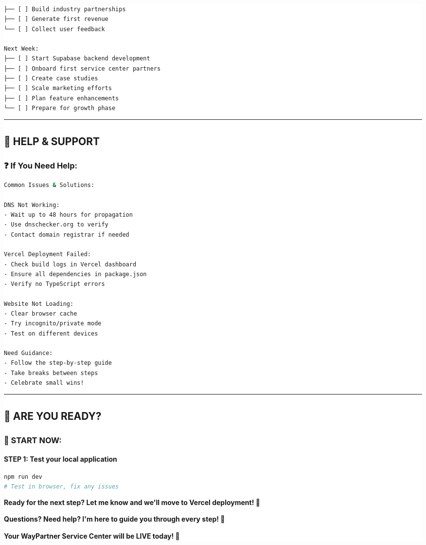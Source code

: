 ```bash
├── [ ] Build industry partnerships
├── [ ] Generate first revenue
└── [ ] Collect user feedback

Next Week:
├── [ ] Start Supabase backend development
├── [ ] Onboard first service center partners
├── [ ] Create case studies
├── [ ] Scale marketing efforts
├── [ ] Plan feature enhancements
└── [ ] Prepare for growth phase
```

---

## 🚨 HELP & SUPPORT

### ❓ If You Need Help:
```bash
Common Issues & Solutions:

DNS Not Working:
- Wait up to 48 hours for propagation
- Use dnschecker.org to verify
- Contact domain registrar if needed

Vercel Deployment Failed:
- Check build logs in Vercel dashboard
- Ensure all dependencies in package.json
- Verify no TypeScript errors

Website Not Loading:
- Clear browser cache
- Try incognito/private mode
- Test on different devices

Need Guidance:
- Follow the step-by-step guide
- Take breaks between steps
- Celebrate small wins!
```

---

## 🎯 ARE YOU READY?

### 🚀 START NOW:

**STEP 1: Test your local application**
```bash
npm run dev
# Test in browser, fix any issues
```

**Ready for the next step? Let me know and we'll move to Vercel deployment! 💪**

**Questions? Need help? I'm here to guide you through every step! 🎯**

**Your WayPartner Service Center will be LIVE today! 🚀**